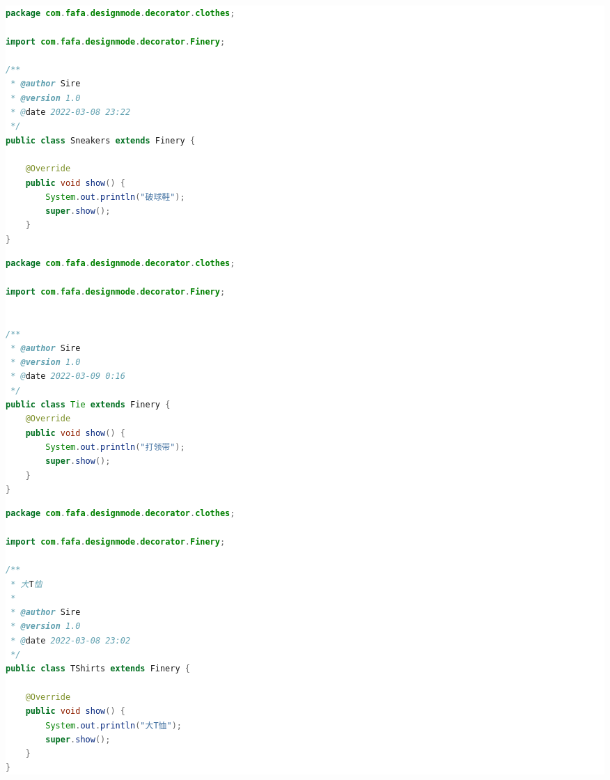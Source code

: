 ```java
package com.fafa.designmode.decorator.clothes;

import com.fafa.designmode.decorator.Finery;

/**
 * @author Sire
 * @version 1.0
 * @date 2022-03-08 23:22
 */
public class Sneakers extends Finery {

    @Override
    public void show() {
        System.out.println("破球鞋");
        super.show();
    }
}

```

```java
package com.fafa.designmode.decorator.clothes;

import com.fafa.designmode.decorator.Finery;


/**
 * @author Sire
 * @version 1.0
 * @date 2022-03-09 0:16
 */
public class Tie extends Finery {
    @Override
    public void show() {
        System.out.println("打领带");
        super.show();
    }
}
```

```java
package com.fafa.designmode.decorator.clothes;

import com.fafa.designmode.decorator.Finery;

/**
 * 大T恤
 *
 * @author Sire
 * @version 1.0
 * @date 2022-03-08 23:02
 */
public class TShirts extends Finery {

    @Override
    public void show() {
        System.out.println("大T恤");
        super.show();
    }
}

```
